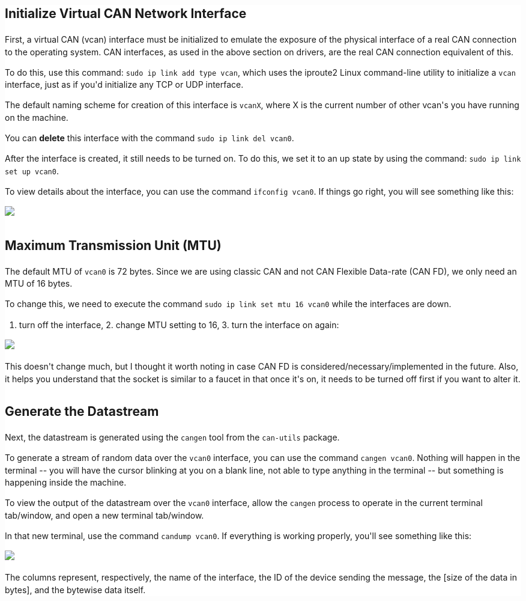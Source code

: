 ## Initialize Virtual CAN Network Interface 
First, a virtual CAN (vcan) interface must be initialized to emulate the exposure of the physical interface of a real CAN connection to the operating system. CAN interfaces, as used in the above section on drivers, are the real CAN connection equivalent of this. 

To do this, use this command: `sudo ip link add type vcan`, which uses the iproute2 Linux command-line utility to initialize a ``vcan`` interface, just as if you'd initialize any TCP or UDP interface. 

The default naming scheme for creation of this interface is `vcanX`, where X is the current number of other vcan's you have running on the machine.

You can **delete** this interface with the command `sudo ip link del vcan0`.

After the interface is created, it still needs to be turned on. To do this, we set it to an up state by using the command: `sudo ip link set up vcan0`. 

To view details about the interface, you can use the command `ifconfig vcan0`. If things go right, you will see something like this:

<img src="https://user-images.githubusercontent.com/70295347/234086585-22eea4eb-9471-43dc-84d5-902ed370da38.png" width="800">

## Maximum Transmission Unit (MTU)
The default MTU of `vcan0` is 72 bytes. Since we are using classic CAN and not CAN Flexible Data-rate (CAN FD), we only need an MTU of 16 bytes. 

To change this, we need to execute the command `sudo ip link set mtu 16 vcan0` while the interfaces are down. 

1. turn off the interface, 2. change MTU setting to 16, 3. turn the interface on again:  

<img src="https://user-images.githubusercontent.com/70295347/234093116-df71077a-3e69-456f-9da8-b466f780489e.png" width="800">

This doesn't change much, but I thought it worth noting in case CAN FD is considered/necessary/implemented in the future. Also, it helps you understand that the socket is similar to a faucet in that once it's on, it needs to be turned off first if you want to alter it.

## Generate the Datastream
Next, the datastream is generated using the `cangen` tool from the `can-utils` package.

To generate a stream of random data over the `vcan0` interface, you can use the command `cangen vcan0`. Nothing will happen in the terminal -- you will have the cursor blinking at you on a blank line, not able to type anything in the terminal -- but something is happening inside the machine.

To view the output of the datastream over the `vcan0` interface, allow the `cangen` process to operate in the current terminal tab/window, and open a new terminal tab/window.

In that new terminal, use the command `candump vcan0`. If everything is working properly, you'll see something like this:

<img src="https://user-images.githubusercontent.com/70295347/234086888-a2c09447-c1af-425d-b4a5-947ca0de0191.png" width="800">

The columns represent, respectively, the name of the interface, the ID of the device sending the message, the [size of the data in bytes], and the bytewise data itself. 
